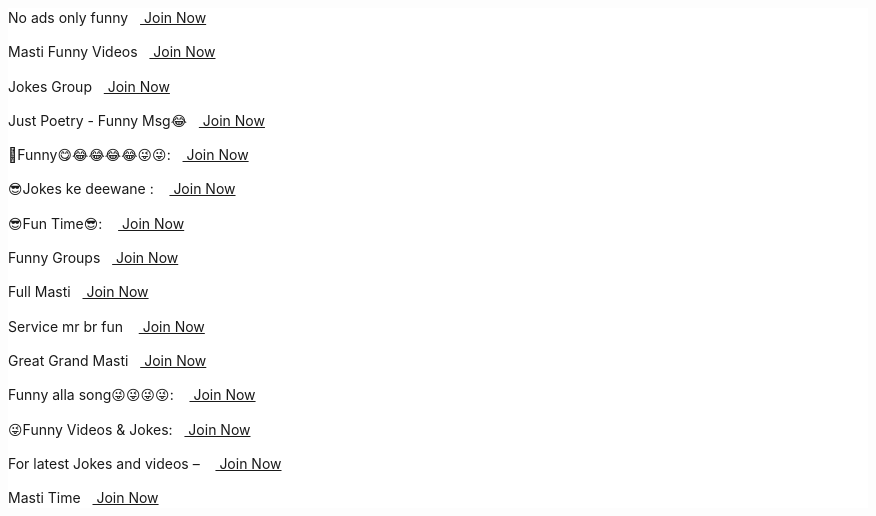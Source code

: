 <p><span>No ads only funny&nbsp;&nbsp;&nbsp;<a target="_blank" class="restrict-width-parent" onclick="ga('send', 'event', {eventCategory: 'WhatsApp Group Link', eventAction: 'Click', eventLabel: event.target.href, transport: 'beacon'});" href="https://chat.whatsapp.com/invite/2EpZFxICT9sFGqwy1rtPNa" rel="nofollow" rel="noreferrer" class="btn btn-success"> Join Now</a></span></p>
<p><span>Masti Funny Videos&nbsp;&nbsp;&nbsp;<a target="_blank" class="restrict-width-parent" onclick="ga('send', 'event', {eventCategory: 'WhatsApp Group Link', eventAction: 'Click', eventLabel: event.target.href, transport: 'beacon'});" href="https://chat.whatsapp.com/invite/2sptrOemHZ5D9X1ivGE9xG" rel="nofollow" rel="noreferrer" class="btn btn-success"> Join Now</a></span></p>
<p><span>Jokes Group&nbsp;&nbsp;&nbsp;<a target="_blank" class="restrict-width-parent" onclick="ga('send', 'event', {eventCategory: 'WhatsApp Group Link', eventAction: 'Click', eventLabel: event.target.href, transport: 'beacon'});" href="https://chat.whatsapp.com/invite/FI4IaiqPscnI4EvzDf4oJo" rel="nofollow" rel="noreferrer" class="btn btn-success"> Join Now</a></span></p>
<p><span>Just Poetry - Funny Msg😂&nbsp;&nbsp;&nbsp;<a target="_blank" class="restrict-width-parent" onclick="ga('send', 'event', {eventCategory: 'WhatsApp Group Link', eventAction: 'Click', eventLabel: event.target.href, transport: 'beacon'});" href="https://chat.whatsapp.com/invite/IDTBQDktH1cC7lHuwTOdV0" rel="nofollow" rel="noreferrer" class="btn btn-success"> Join Now</a></span></p>
<p><span>👬Funny😋😂😂😂😂😜😜:&nbsp;&nbsp;&nbsp;<a target="_blank" class="restrict-width-parent" onclick="ga('send', 'event', {eventCategory: 'WhatsApp Group Link', eventAction: 'Click', eventLabel: event.target.href, transport: 'beacon'});" href="https://chat.whatsapp.com/invite/Akd1tE9qPVwBB2x3rjkp1b" rel="nofollow" rel="noreferrer" class="btn btn-success"> Join Now</a></span></p>
<p><span>😎Jokes ke deewane : &nbsp;&nbsp;&nbsp;<a target="_blank" class="restrict-width-parent" onclick="ga('send', 'event', {eventCategory: 'WhatsApp Group Link', eventAction: 'Click', eventLabel: event.target.href, transport: 'beacon'});" href="https://chat.whatsapp.com/invite/93YHXlEqKt30wxIbGdo8O4" rel="nofollow" rel="noreferrer" class="btn btn-success"> Join Now</a></span></p>
<p><span>😎Fun Time😎: &nbsp;&nbsp;&nbsp;<a target="_blank" class="restrict-width-parent" onclick="ga('send', 'event', {eventCategory: 'WhatsApp Group Link', eventAction: 'Click', eventLabel: event.target.href, transport: 'beacon'});" href="https://chat.whatsapp.com/invite/6fCzZb09PDIJ1fafB4hq4b" rel="nofollow" rel="noreferrer" class="btn btn-success"> Join Now</a></span></p>
<p><span>Funny Groups&nbsp;&nbsp;&nbsp;<a target="_blank" class="restrict-width-parent" onclick="ga('send', 'event', {eventCategory: 'WhatsApp Group Link', eventAction: 'Click', eventLabel: event.target.href, transport: 'beacon'});" href="https://chat.whatsapp.com/invite/KXkR7G0haNUB5qrLLMqwzx" rel="nofollow" rel="noreferrer" class="btn btn-success"> Join Now</a></span></p>
<p><span>Full Masti&nbsp;&nbsp;&nbsp;<a target="_blank" class="restrict-width-parent" onclick="ga('send', 'event', {eventCategory: 'WhatsApp Group Link', eventAction: 'Click', eventLabel: event.target.href, transport: 'beacon'});" href="https://chat.whatsapp.com/invite/GQ5O69fVpJXHhWJauhEv2U" rel="nofollow" rel="noreferrer" class="btn btn-success"> Join Now</a></span></p>
<p><span>Service mr br fun &nbsp;&nbsp;&nbsp;<a target="_blank" class="restrict-width-parent" onclick="ga('send', 'event', {eventCategory: 'WhatsApp Group Link', eventAction: 'Click', eventLabel: event.target.href, transport: 'beacon'});" href="https://chat.whatsapp.com/invite/IL16p2obOgXCZyOv0abrQk" rel="nofollow" rel="noreferrer" class="btn btn-success"> Join Now</a></span></p>
<p><span>Great Grand Masti&nbsp;&nbsp;&nbsp;<a target="_blank" class="restrict-width-parent" onclick="ga('send', 'event', {eventCategory: 'WhatsApp Group Link', eventAction: 'Click', eventLabel: event.target.href, transport: 'beacon'});" href="https://chat.whatsapp.com/invite/2ZYIyFm98tSE8289WgPC8v" rel="nofollow" rel="noreferrer" class="btn btn-success"> Join Now</a></span></p>
<p><span>Funny alla song😜😜😜😜: &nbsp;&nbsp;&nbsp;<a target="_blank" class="restrict-width-parent" onclick="ga('send', 'event', {eventCategory: 'WhatsApp Group Link', eventAction: 'Click', eventLabel: event.target.href, transport: 'beacon'});" href="https://chat.whatsapp.com/invite/4F06uBLdqzXBrmCAaeT0Vg" rel="nofollow" rel="noreferrer" class="btn btn-success"> Join Now</a></span></p>
<p><span>😜Funny Videos & Jokes:&nbsp;&nbsp;&nbsp;<a target="_blank" class="restrict-width-parent" onclick="ga('send', 'event', {eventCategory: 'WhatsApp Group Link', eventAction: 'Click', eventLabel: event.target.href, transport: 'beacon'});" href="https://chat.whatsapp.com/invite/4NDDHaFMgHlB8iCKeDn8xS" rel="nofollow" rel="noreferrer" class="btn btn-success"> Join Now</a></span></p>
<p><span>For latest Jokes and videos – &nbsp;&nbsp;&nbsp;<a target="_blank" class="restrict-width-parent" onclick="ga('send', 'event', {eventCategory: 'WhatsApp Group Link', eventAction: 'Click', eventLabel: event.target.href, transport: 'beacon'});" href="https://chat.whatsapp.com/invite/HDWDxAdzb7J0Sok0rUNoXy" rel="nofollow" rel="noreferrer" class="btn btn-success"> Join Now</a></span></p>
<p><span>Masti Time&nbsp;&nbsp;&nbsp;<a target="_blank" class="restrict-width-parent" onclick="ga('send', 'event', {eventCategory: 'WhatsApp Group Link', eventAction: 'Click', eventLabel: event.target.href, transport: 'beacon'});" href="https://chat.whatsapp.com/invite/E21SpaXku5xBtsBjbgrPNf" rel="nofollow" rel="noreferrer" class="btn btn-success"> Join Now</a></span></p>